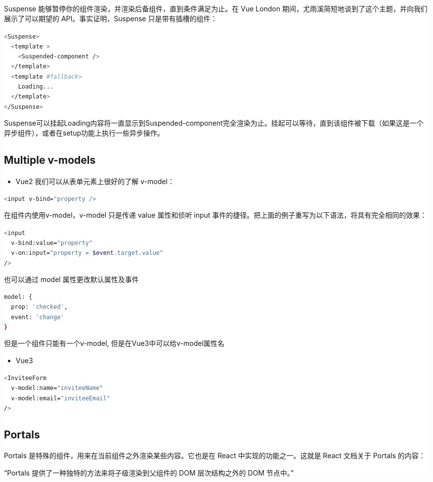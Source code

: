 Suspense 能够暂停你的组件渲染，并渲染后备组件，直到条件满足为止。在 Vue London 期间，尤雨溪简短地谈到了这个主题，并向我们展示了可以期望的 API。事实证明，Suspense 只是带有插槽的组件：
``` bash
<Suspense>
  <template >
    <Suspended-component />
  </template>
  <template #fallback>
    Loading...
  </template>
</Suspense>
```

Suspense可以挂起Loading内容将一直显示到Suspended-component完全渲染为止。挂起可以等待，直到该组件被下载（如果这是一个异步组件），或者在setup功能上执行一些异步操作。

## Multiple v-models

- Vue2
我们可以从表单元素上很好的了解 v-model：
``` bash
<input v-bind="property />
```

在组件内使用v-model，v-model 只是传递 value 属性和侦听 input 事件的捷径。把上面的例子重写为以下语法，将具有完全相同的效果：
``` bash
<input 
  v-bind:value="property"
  v-on:input="property = $event.target.value"
/>
```
也可以通过 model 属性更改默认属性及事件

``` bash
model: {
  prop: 'checked',
  event: 'change'
}
```
但是一个组件只能有一个v-model, 但是在Vue3中可以给v-model属性名

- Vue3

``` bash
<InviteeForm
  v-model:name="inviteeName"
  v-model:email="inviteeEmail"
/>
```

## Portals
Portals 是特殊的组件，用来在当前组件之外渲染某些内容。它也是在 React 中实现的功能之一。这就是 React 文档关于 Portals 的内容：

“Portals 提供了一种独特的方法来将子级渲染到父组件的 DOM 层次结构之外的 DOM 节点中。”
